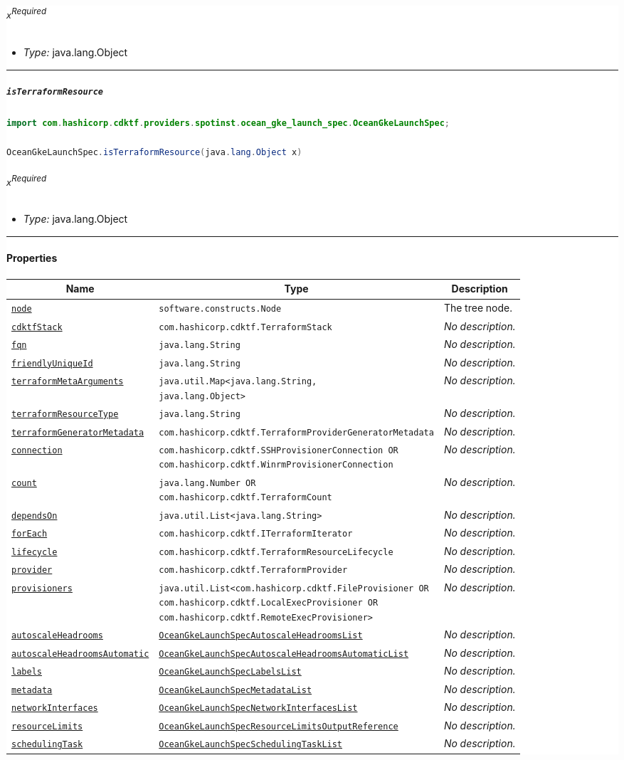 ###### `x`<sup>Required</sup> <a name="x" id="@cdktf/provider-spotinst.oceanGkeLaunchSpec.OceanGkeLaunchSpec.isTerraformElement.parameter.x"></a>

- *Type:* java.lang.Object

---

##### `isTerraformResource` <a name="isTerraformResource" id="@cdktf/provider-spotinst.oceanGkeLaunchSpec.OceanGkeLaunchSpec.isTerraformResource"></a>

```java
import com.hashicorp.cdktf.providers.spotinst.ocean_gke_launch_spec.OceanGkeLaunchSpec;

OceanGkeLaunchSpec.isTerraformResource(java.lang.Object x)
```

###### `x`<sup>Required</sup> <a name="x" id="@cdktf/provider-spotinst.oceanGkeLaunchSpec.OceanGkeLaunchSpec.isTerraformResource.parameter.x"></a>

- *Type:* java.lang.Object

---

#### Properties <a name="Properties" id="Properties"></a>

| **Name** | **Type** | **Description** |
| --- | --- | --- |
| <code><a href="#@cdktf/provider-spotinst.oceanGkeLaunchSpec.OceanGkeLaunchSpec.property.node">node</a></code> | <code>software.constructs.Node</code> | The tree node. |
| <code><a href="#@cdktf/provider-spotinst.oceanGkeLaunchSpec.OceanGkeLaunchSpec.property.cdktfStack">cdktfStack</a></code> | <code>com.hashicorp.cdktf.TerraformStack</code> | *No description.* |
| <code><a href="#@cdktf/provider-spotinst.oceanGkeLaunchSpec.OceanGkeLaunchSpec.property.fqn">fqn</a></code> | <code>java.lang.String</code> | *No description.* |
| <code><a href="#@cdktf/provider-spotinst.oceanGkeLaunchSpec.OceanGkeLaunchSpec.property.friendlyUniqueId">friendlyUniqueId</a></code> | <code>java.lang.String</code> | *No description.* |
| <code><a href="#@cdktf/provider-spotinst.oceanGkeLaunchSpec.OceanGkeLaunchSpec.property.terraformMetaArguments">terraformMetaArguments</a></code> | <code>java.util.Map<java.lang.String, java.lang.Object></code> | *No description.* |
| <code><a href="#@cdktf/provider-spotinst.oceanGkeLaunchSpec.OceanGkeLaunchSpec.property.terraformResourceType">terraformResourceType</a></code> | <code>java.lang.String</code> | *No description.* |
| <code><a href="#@cdktf/provider-spotinst.oceanGkeLaunchSpec.OceanGkeLaunchSpec.property.terraformGeneratorMetadata">terraformGeneratorMetadata</a></code> | <code>com.hashicorp.cdktf.TerraformProviderGeneratorMetadata</code> | *No description.* |
| <code><a href="#@cdktf/provider-spotinst.oceanGkeLaunchSpec.OceanGkeLaunchSpec.property.connection">connection</a></code> | <code>com.hashicorp.cdktf.SSHProvisionerConnection OR com.hashicorp.cdktf.WinrmProvisionerConnection</code> | *No description.* |
| <code><a href="#@cdktf/provider-spotinst.oceanGkeLaunchSpec.OceanGkeLaunchSpec.property.count">count</a></code> | <code>java.lang.Number OR com.hashicorp.cdktf.TerraformCount</code> | *No description.* |
| <code><a href="#@cdktf/provider-spotinst.oceanGkeLaunchSpec.OceanGkeLaunchSpec.property.dependsOn">dependsOn</a></code> | <code>java.util.List<java.lang.String></code> | *No description.* |
| <code><a href="#@cdktf/provider-spotinst.oceanGkeLaunchSpec.OceanGkeLaunchSpec.property.forEach">forEach</a></code> | <code>com.hashicorp.cdktf.ITerraformIterator</code> | *No description.* |
| <code><a href="#@cdktf/provider-spotinst.oceanGkeLaunchSpec.OceanGkeLaunchSpec.property.lifecycle">lifecycle</a></code> | <code>com.hashicorp.cdktf.TerraformResourceLifecycle</code> | *No description.* |
| <code><a href="#@cdktf/provider-spotinst.oceanGkeLaunchSpec.OceanGkeLaunchSpec.property.provider">provider</a></code> | <code>com.hashicorp.cdktf.TerraformProvider</code> | *No description.* |
| <code><a href="#@cdktf/provider-spotinst.oceanGkeLaunchSpec.OceanGkeLaunchSpec.property.provisioners">provisioners</a></code> | <code>java.util.List<com.hashicorp.cdktf.FileProvisioner OR com.hashicorp.cdktf.LocalExecProvisioner OR com.hashicorp.cdktf.RemoteExecProvisioner></code> | *No description.* |
| <code><a href="#@cdktf/provider-spotinst.oceanGkeLaunchSpec.OceanGkeLaunchSpec.property.autoscaleHeadrooms">autoscaleHeadrooms</a></code> | <code><a href="#@cdktf/provider-spotinst.oceanGkeLaunchSpec.OceanGkeLaunchSpecAutoscaleHeadroomsList">OceanGkeLaunchSpecAutoscaleHeadroomsList</a></code> | *No description.* |
| <code><a href="#@cdktf/provider-spotinst.oceanGkeLaunchSpec.OceanGkeLaunchSpec.property.autoscaleHeadroomsAutomatic">autoscaleHeadroomsAutomatic</a></code> | <code><a href="#@cdktf/provider-spotinst.oceanGkeLaunchSpec.OceanGkeLaunchSpecAutoscaleHeadroomsAutomaticList">OceanGkeLaunchSpecAutoscaleHeadroomsAutomaticList</a></code> | *No description.* |
| <code><a href="#@cdktf/provider-spotinst.oceanGkeLaunchSpec.OceanGkeLaunchSpec.property.labels">labels</a></code> | <code><a href="#@cdktf/provider-spotinst.oceanGkeLaunchSpec.OceanGkeLaunchSpecLabelsList">OceanGkeLaunchSpecLabelsList</a></code> | *No description.* |
| <code><a href="#@cdktf/provider-spotinst.oceanGkeLaunchSpec.OceanGkeLaunchSpec.property.metadata">metadata</a></code> | <code><a href="#@cdktf/provider-spotinst.oceanGkeLaunchSpec.OceanGkeLaunchSpecMetadataList">OceanGkeLaunchSpecMetadataList</a></code> | *No description.* |
| <code><a href="#@cdktf/provider-spotinst.oceanGkeLaunchSpec.OceanGkeLaunchSpec.property.networkInterfaces">networkInterfaces</a></code> | <code><a href="#@cdktf/provider-spotinst.oceanGkeLaunchSpec.OceanGkeLaunchSpecNetworkInterfacesList">OceanGkeLaunchSpecNetworkInterfacesList</a></code> | *No description.* |
| <code><a href="#@cdktf/provider-spotinst.oceanGkeLaunchSpec.OceanGkeLaunchSpec.property.resourceLimits">resourceLimits</a></code> | <code><a href="#@cdktf/provider-spotinst.oceanGkeLaunchSpec.OceanGkeLaunchSpecResourceLimitsOutputReference">OceanGkeLaunchSpecResourceLimitsOutputReference</a></code> | *No description.* |
| <code><a href="#@cdktf/provider-spotinst.oceanGkeLaunchSpec.OceanGkeLaunchSpec.property.schedulingTask">schedulingTask</a></code> | <code><a href="#@cdktf/provider-spotinst.oceanGkeLaunchSpec.OceanGkeLaunchSpecSchedulingTaskList">OceanGkeLaunchSpecSchedulingTaskList</a></code> | *No description.* |